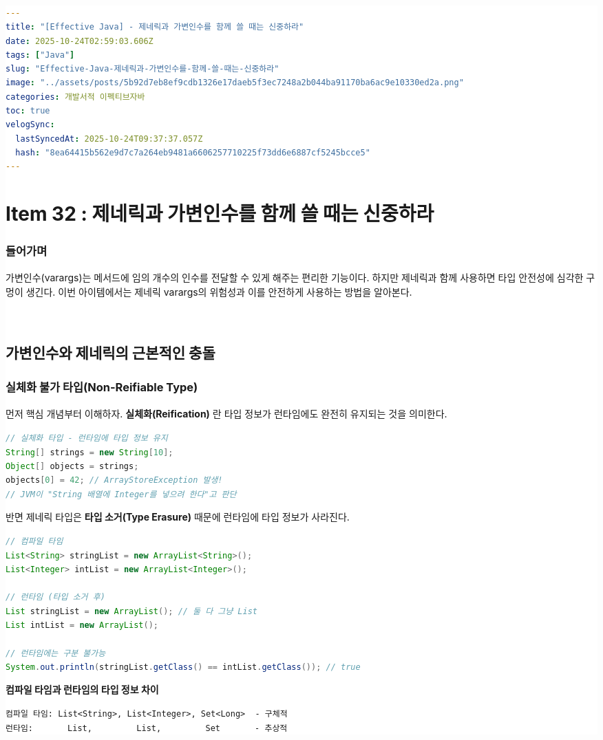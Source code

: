 ```yaml
---
title: "[Effective Java] - 제네릭과 가변인수를 함께 쓸 때는 신중하라"
date: 2025-10-24T02:59:03.606Z
tags: ["Java"]
slug: "Effective-Java-제네릭과-가변인수를-함께-쓸-때는-신중하라"
image: "../assets/posts/5b92d7eb8ef9cdb1326e17daeb5f3ec7248a2b044ba91170ba6ac9e10330ed2a.png"
categories: 개발서적 이펙티브자바
toc: true
velogSync:
  lastSyncedAt: 2025-10-24T09:37:37.057Z
  hash: "8ea64415b562e9d7c7a264eb9481a6606257710225f73dd6e6887cf5245bcce5"
---
```


# Item 32 : 제네릭과 가변인수를 함께 쓸 때는 신중하라

### 들어가며

가변인수(varargs)는 메서드에 임의 개수의 인수를 전달할 수 있게 해주는 편리한 기능이다. 하지만 제네릭과 함께 사용하면 타입 안전성에 심각한 구멍이 생긴다. 이번 아이템에서는 제네릭 varargs의 위험성과 이를 안전하게 사용하는 방법을 알아본다.

<br/>

## 가변인수와 제네릭의 근본적인 충돌

### 실체화 불가 타입(Non-Reifiable Type)

먼저 핵심 개념부터 이해하자. **실체화(Reification)** 란 타입 정보가 런타임에도 완전히 유지되는 것을 의미한다.
```java
// 실체화 타입 - 런타임에 타입 정보 유지
String[] strings = new String[10];
Object[] objects = strings;
objects[0] = 42; // ArrayStoreException 발생!
// JVM이 "String 배열에 Integer를 넣으려 한다"고 판단
```

반면 제네릭 타입은 **타입 소거(Type Erasure)** 때문에 런타임에 타입 정보가 사라진다.
```java
// 컴파일 타임
List<String> stringList = new ArrayList<String>();
List<Integer> intList = new ArrayList<Integer>();

// 런타임 (타입 소거 후)
List stringList = new ArrayList(); // 둘 다 그냥 List
List intList = new ArrayList();

// 런타임에는 구분 불가능
System.out.println(stringList.getClass() == intList.getClass()); // true
```

**컴파일 타임과 런타임의 타입 정보 차이**
```
컴파일 타임: List<String>, List<Integer>, Set<Long>  - 구체적
런타임:       List,         List,         Set       - 추상적
```
